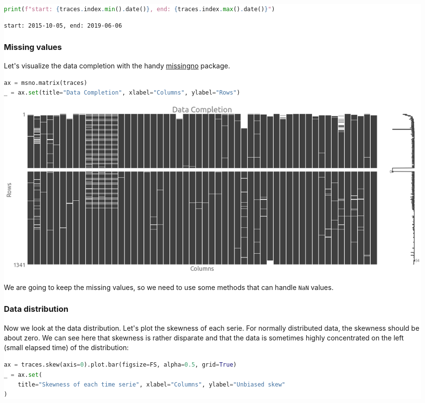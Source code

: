 
```python
print(f"start: {traces.index.min().date()}, end: {traces.index.max().date()}")
```

    start: 2015-10-05, end: 2019-06-06


### Missing values

Let's visualize the data completion with the handy [missingno](https://github.com/ResidentMario/missingno) package.


```python
ax = msno.matrix(traces)
_ = ax.set(title="Data Completion", xlabel="Columns", ylabel="Rows")
```


![png](/img/2020-07-03_01/output_9_0.png)


We are going to keep the missing values, so we need to use some methods that can handle `NaN` values.

### Data distribution

Now we look at the data distribution. Let's plot the skewness of each serie. For normally distributed data, the skewness should be about zero. We can see here that skewness is rather disparate and that the data is sometimes highly concentrated on the left (small elapsed time) of the distribution:


```python
ax = traces.skew(axis=0).plot.bar(figsize=FS, alpha=0.5, grid=True)
_ = ax.set(
    title="Skewness of each time serie", xlabel="Columns", ylabel="Unbiased skew"
)
```

